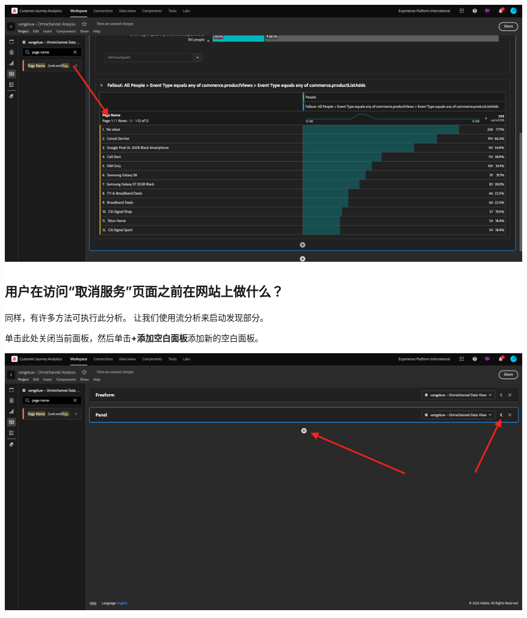 ![演示](./images/pro34.png)

## 用户在访问“取消服务”页面之前在网站上做什么？

同样，有许多方法可执行此分析。 让我们使用流分析来启动发现部分。

单击此处关闭当前面板，然后单击&#x200B;**+添加空白面板**&#x200B;添加新的空白面板。

![演示](./images/pro0.png)
